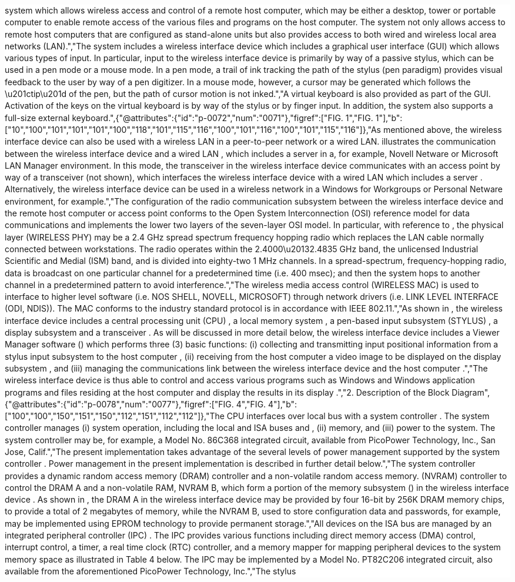 system which allows wireless access and control of a remote host computer, which may be either a desktop, tower or portable computer to enable remote access of the various files and programs on the host computer. The system not only allows access to remote host computers that are configured as stand-alone units but also provides access to both wired and wireless local area networks (LAN).","The system includes a wireless interface device which includes a graphical user interface (GUI) which allows various types of input. In particular, input to the wireless interface device is primarily by way of a passive stylus, which can be used in a pen mode or a mouse mode. In a pen mode, a trail of ink tracking the path of the stylus (pen paradigm) provides visual feedback to the user by way of a pen digitizer. In a mouse mode, however, a cursor may be generated which follows the \u201ctip\u201d of the pen, but the path of cursor motion is not inked.","A virtual keyboard is also provided as part of the GUI. Activation of the keys on the virtual keyboard is by way of the stylus or by finger input. In addition, the system also supports a full-size external keyboard.",{"@attributes":{"id":"p-0072","num":"0071"},"figref":["FIG. 1","FIG. 1"],"b":["10","100","101","101","101","100","118","101","115","116","100","101","116","100","101","115","116"]},"As mentioned above, the wireless interface device  can also be used with a wireless LAN in a peer-to-peer network or a wired LAN.  illustrates the communication between the wireless interface device  and a wired LAN , which includes a server  in a, for example, Novell Netware or Microsoft LAN Manager environment. In this mode, the transceiver  in the wireless interface device  communicates with an access point  by way of a transceiver (not shown), which interfaces the wireless interface device  with a wired LAN  which includes a server . Alternatively, the wireless interface device  can be used in a wireless network in a Windows for Workgroups or Personal Netware environment, for example.","The configuration of the radio communication subsystem between the wireless interface device  and the remote host computer  or access point  conforms to the Open System Interconnection (OSI) reference model for data communications and implements the lower two layers of the seven-layer OSI model. In particular, with reference to , the physical layer  (WIRELESS PHY) may be a 2.4 GHz spread spectrum frequency hopping radio which replaces the LAN cable normally connected between workstations. The radio operates within the 2.4000\u20132.4835 GHz band, the unlicensed Industrial Scientific and Medial (ISM) band, and is divided into eighty-two 1 MHz channels. In a spread-spectrum, frequency-hopping radio, data is broadcast on one particular channel for a predetermined time (i.e. 400 msec); and then the system hops to another channel in a predetermined pattern to avoid interference.","The wireless media access control (WIRELESS MAC)  is used to interface to higher level software  (i.e. NOS SHELL, NOVELL, MICROSOFT) through network drivers  (i.e. LINK LEVEL INTERFACE (ODI, NDIS)). The MAC conforms to the industry standard protocol is in accordance with IEEE 802.11.","As shown in , the wireless interface device  includes a central processing unit (CPU) , a local memory system , a pen-based input subsystem (STYLUS) , a display subsystem  and a transceiver . As will be discussed in more detail below, the wireless interface device  includes a Viewer Manager software  () which performs three (3) basic functions: (i) collecting and transmitting input positional information from a stylus input subsystem  to the host computer , (ii) receiving from the host computer  a video image to be displayed on the display subsystem , and (iii) managing the communications link between the wireless interface device  and the host computer .","The wireless interface device  is thus able to control and access various programs such as Windows and Windows application programs and files residing at the host computer  and display the results in its display .","2. Description of the Block Diagram",{"@attributes":{"id":"p-0078","num":"0077"},"figref":["FIG. 4","FIG. 4"],"b":["100","100","150","151","150","112","151","112","112"]},"The CPU  interfaces over local bus  with a system controller . The system controller  manages (i) system operation, including the local and ISA buses  and , (ii) memory, and (iii) power to the system. The system controller  may be, for example, a Model No. 86C368 integrated circuit, available from PicoPower Technology, Inc., San Jose, Calif.","The present implementation takes advantage of the several levels of power management supported by the system controller . Power management in the present implementation is described in further detail below.","The system controller  provides a dynamic random access memory (DRAM) controller and a non-volatile random access memory. (NVRAM) controller to control the DRAM A and a non-volatile RAM, NVRAM B, which form a portion of the memory subsystem  () in the wireless interface device . As shown in , the DRAM A in the wireless interface device  may be provided by four 16-bit by 256K DRAM memory chips, to provide a total of 2 megabytes of memory, while the NVRAM B, used to store configuration data and passwords, for example, may be implemented using EPROM technology to provide permanent storage.","All devices on the ISA bus  are managed by an integrated peripheral controller (IPC) . The IPC  provides various functions including direct memory access (DMA) control, interrupt control, a timer, a real time clock (RTC) controller, and a memory mapper for mapping peripheral devices to the system memory space as illustrated in Table 4 below. The IPC  may be implemented by a Model No. PT82C206 integrated circuit, also available from the aforementioned PicoPower Technology, Inc.","The stylus